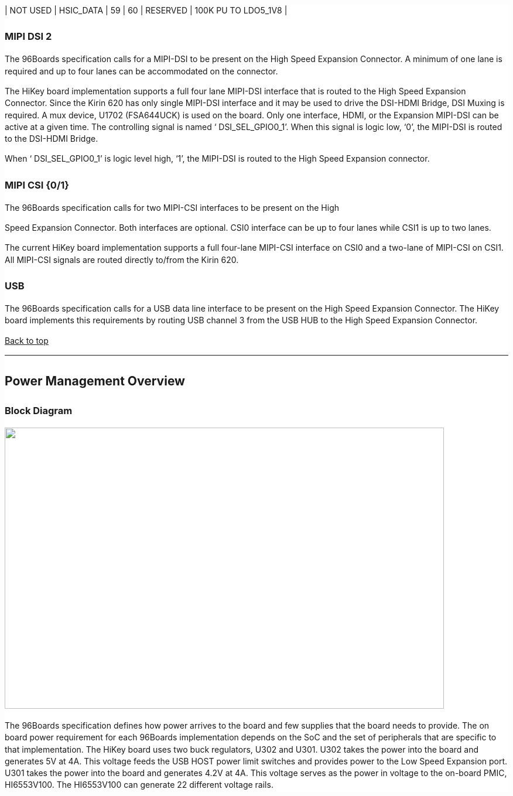 | NOT USED       |   HSIC_DATA          |   59  |   60  |   RESERVED         | 100K PU TO LDO5_1V8 |

### MIPI DSI 2 

The 96Boards specification calls for a MIPI-DSI to be present on the High Speed Expansion
Connector. A minimum of one lane is required and up to four lanes can be accommodated
on the connector.

The HiKey board implementation supports a full four lane MIPI-DSI interface that is routed
to the High Speed Expansion Connector. Since the Kirin 620 has only single MIPI-DSI
interface and it may be used to drive the DSI-HDMI Bridge, DSI Muxing is required.
A mux device, U1702 (FSA644UCK) is used on the board. Only one interface, HDMI, or the
Expansion MIPI-DSI can be active at a given time. The controlling signal is named ‘
DSI_SEL_GPIO0_1’. When this signal is logic low, ‘0’, the MIPI-DSI is routed to the DSI-HDMI
Bridge.

When ‘ DSI_SEL_GPIO0_1’ is logic level high, ‘1’, the MIPI-DSI is routed to the High Speed
Expansion connector.

### MIPI CSI {0/1} 

The 96Boards specification calls for two MIPI-CSI interfaces to be present on the High

Speed Expansion Connector. Both interfaces are optional. CSI0 interface can be up to four
lanes while CSI1 is up to two lanes.

The current HiKey board implementation supports a full four-lane MIPI-CSI interface on
CSI0 and a two-lane of MIPI-CSI on CSI1. All MIPI-CSI signals are routed directly to/from the
Kirin 620.

### USB

The 96Boards specification calls for a USB data line interface to be present on the High
Speed Expansion Connector. The HiKey board implements this requirements by routing
USB channel 3 from the USB HUB to the High Speed Expansion Connector.

[Back to top](#hikey-user-manual)

***

## Power Management Overview

### Block Diagram

<img src="https://github.com/96boards/documentation/blob/master/ConsumerEdition/HiKey/AdditionalDocs/Images/Images_HWUserManual/PowetManagement.png" data-canonical-src="https://github.com/96boards/documentation/blob/master/ConsumerEdition/HiKey/AdditionalDocs/Images/Images_HWUserManual/PowetManagement.png" width="750" height="480" />

The 96Boards specification defines how power arrives to the board and few supplies that
the board needs to provide. The on board power requirement for each 96Boards
implementation depends on the SoC and the set of peripherals that are specific to that
implementation.
The HiKey board uses two buck regulators, U302 and U301. U302 takes the power into the
board and generates 5V at 4A. This voltage feeds the USB HOST power limit switches and
provides power to the Low Speed Expansion port. U301 takes the power into the board and
generates 4.2V at 4A. This voltage serves as the power in voltage to the on-board PMIC,
HI6553V100. The HI6553V100 can generate 22 different voltage rails.
